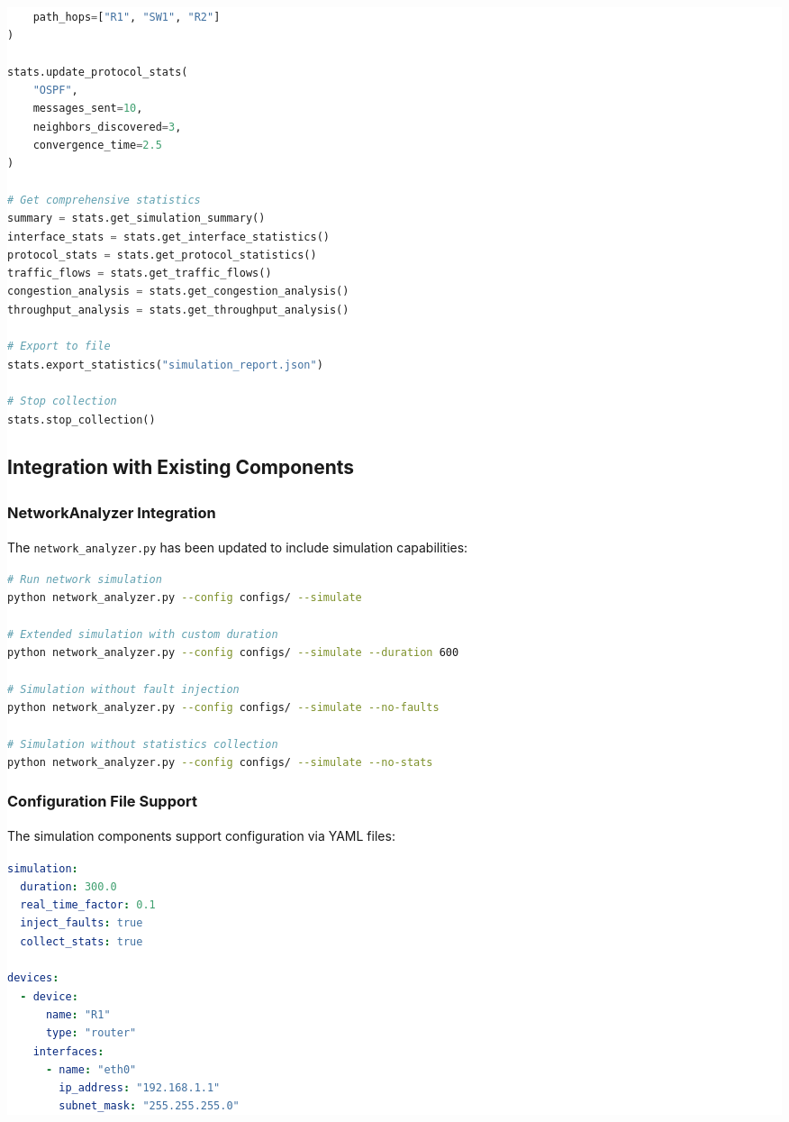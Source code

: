 ```python
    path_hops=["R1", "SW1", "R2"]
)

stats.update_protocol_stats(
    "OSPF",
    messages_sent=10,
    neighbors_discovered=3,
    convergence_time=2.5
)

# Get comprehensive statistics
summary = stats.get_simulation_summary()
interface_stats = stats.get_interface_statistics() 
protocol_stats = stats.get_protocol_statistics()
traffic_flows = stats.get_traffic_flows()
congestion_analysis = stats.get_congestion_analysis()
throughput_analysis = stats.get_throughput_analysis()

# Export to file
stats.export_statistics("simulation_report.json")

# Stop collection
stats.stop_collection()
```

## Integration with Existing Components

### NetworkAnalyzer Integration

The `network_analyzer.py` has been updated to include simulation capabilities:

```bash
# Run network simulation
python network_analyzer.py --config configs/ --simulate

# Extended simulation with custom duration
python network_analyzer.py --config configs/ --simulate --duration 600

# Simulation without fault injection
python network_analyzer.py --config configs/ --simulate --no-faults

# Simulation without statistics collection
python network_analyzer.py --config configs/ --simulate --no-stats
```

### Configuration File Support

The simulation components support configuration via YAML files:

```yaml
simulation:
  duration: 300.0
  real_time_factor: 0.1
  inject_faults: true
  collect_stats: true

devices:
  - device:
      name: "R1"
      type: "router"
    interfaces:
      - name: "eth0"
        ip_address: "192.168.1.1"
        subnet_mask: "255.255.255.0"
```